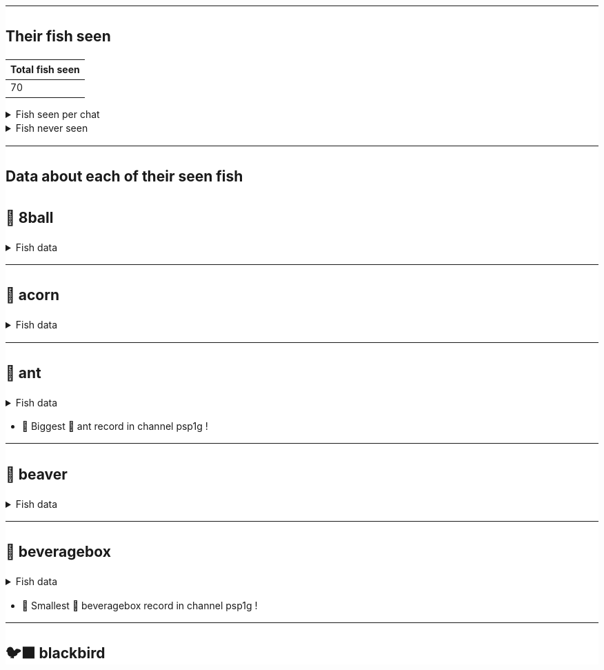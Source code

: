 ---------------

## Their fish seen
| Total fish seen |
|:----------------|
| 70              |

<details><summary>Fish seen per chat</summary></details>

<details><summary>Fish never seen</summary></details>

---------------

## Data about each of their seen fish

## 🎱 8ball

<details><summary>Fish data</summary></details>

---------------

## 🌰 acorn

<details><summary>Fish data</summary></details>

---------------

## 🐜 ant

<details><summary>Fish data</summary></details>


*  🥇 Biggest 🐜 ant record in channel psp1g !

---------------

## 🦫 beaver

<details><summary>Fish data</summary></details>

---------------

## 🧃 beveragebox

<details><summary>Fish data</summary></details>


*  🥇 Smallest 🧃 beveragebox record in channel psp1g !

---------------

## 🐦‍⬛ blackbird
